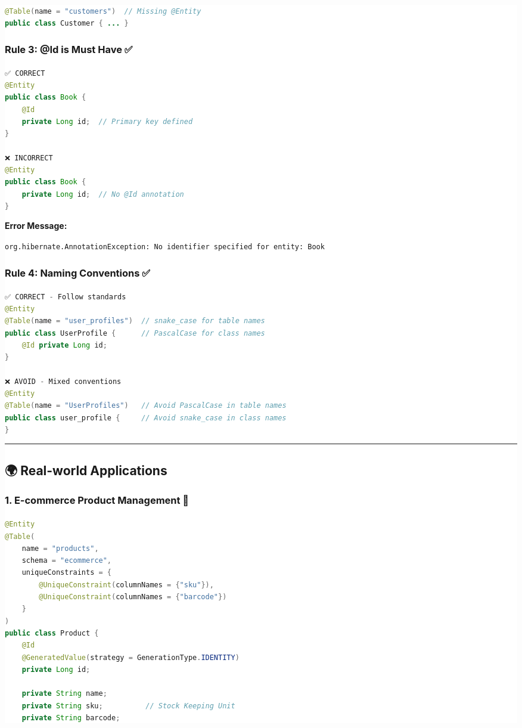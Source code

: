 ```java
@Table(name = "customers")  // Missing @Entity
public class Customer { ... }
```

### Rule 3: @Id is Must Have ✅
```java
✅ CORRECT
@Entity
public class Book {
    @Id
    private Long id;  // Primary key defined
}

❌ INCORRECT
@Entity
public class Book {
    private Long id;  // No @Id annotation
}
```
**Error Message:**
```
org.hibernate.AnnotationException: No identifier specified for entity: Book
```

### Rule 4: Naming Conventions ✅
```java
✅ CORRECT - Follow standards
@Entity
@Table(name = "user_profiles")  // snake_case for table names
public class UserProfile {      // PascalCase for class names
    @Id private Long id;
}

❌ AVOID - Mixed conventions
@Entity
@Table(name = "UserProfiles")   // Avoid PascalCase in table names
public class user_profile {     // Avoid snake_case in class names
}
```

---

## 🌍 Real-world Applications

### 1. E-commerce Product Management 🛒

```java
@Entity
@Table(
    name = "products",
    schema = "ecommerce",
    uniqueConstraints = {
        @UniqueConstraint(columnNames = {"sku"}),
        @UniqueConstraint(columnNames = {"barcode"})
    }
)
public class Product {
    @Id
    @GeneratedValue(strategy = GenerationType.IDENTITY)
    private Long id;
    
    private String name;
    private String sku;          // Stock Keeping Unit
    private String barcode;
```